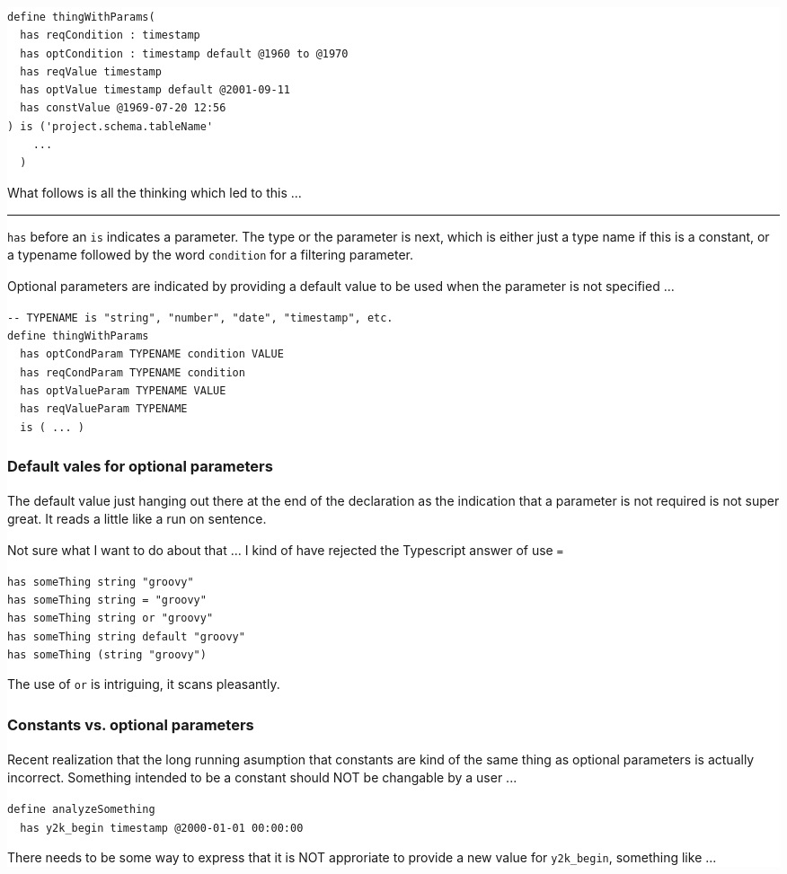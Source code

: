     define thingWithParams(
      has reqCondition : timestamp
      has optCondition : timestamp default @1960 to @1970
      has reqValue timestamp
      has optValue timestamp default @2001-09-11
      has constValue @1969-07-20 12:56
    ) is ('project.schema.tableName'
        ...
      )

What follows is all the thinking which led to this ...

---

`has` before an `is` indicates a parameter. The type or the parameter is next, which is either just a type name if this is a constant, or a typename followed by the word `condition` for a filtering parameter.

Optional parameters are indicated by providing a default value to be used when the parameter is not specified ...

    -- TYPENAME is "string", "number", "date", "timestamp", etc.
    define thingWithParams
      has optCondParam TYPENAME condition VALUE
      has reqCondParam TYPENAME condition
      has optValueParam TYPENAME VALUE
      has reqValueParam TYPENAME
      is ( ... )

### Default vales for optional parameters

The default value just hanging out there at the end of the declaration as the indication that a parameter is not required is not super great. It reads a little like a run on sentence.

Not sure what I want to do about that ... I kind of have rejected the Typescript answer of use `=`

    has someThing string "groovy"
    has someThing string = "groovy"
    has someThing string or "groovy"
    has someThing string default "groovy"
    has someThing (string "groovy")

The use of `or` is intriguing, it scans pleasantly.

### Constants vs. optional parameters

Recent realization that the long running asumption that constants are kind of the same thing as optional parameters is actually incorrect. Something intended to be a constant should NOT be changable by a user ...

    define analyzeSomething
      has y2k_begin timestamp @2000-01-01 00:00:00

There needs to be some way to express that it is NOT approriate to provide a new value for `y2k_begin`, something like ...
